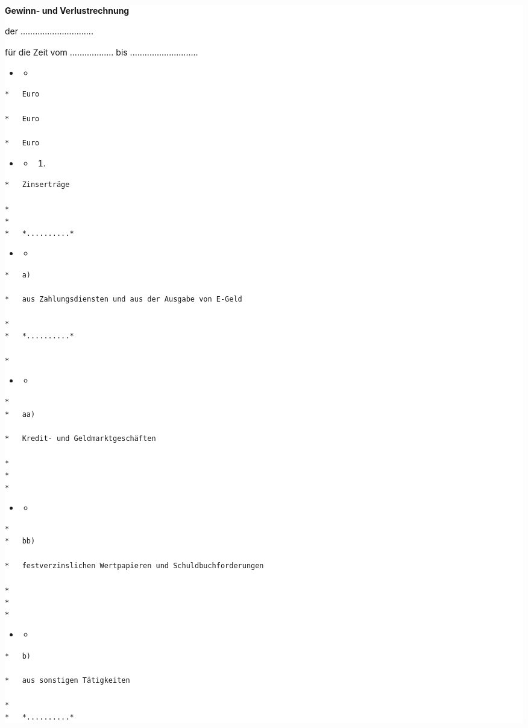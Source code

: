 **Gewinn- und Verlustrechnung**

der ..............................

für die Zeit vom .................. bis ............................


*    *
    *   Euro

    *   Euro

    *   Euro


*    *   1.

    *   Zinserträge

    *
    *
    *   *..........*


*    *
    *   a)

    *   aus Zahlungsdiensten und aus der Ausgabe von E-Geld

    *
    *   *..........*

    *

*    *
    *
    *   aa)

    *   Kredit- und Geldmarktgeschäften

    *
    *
    *

*    *
    *
    *   bb)

    *   festverzinslichen Wertpapieren und Schuldbuchforderungen

    *
    *
    *

*    *
    *   b)

    *   aus sonstigen Tätigkeiten

    *
    *   *..........*
